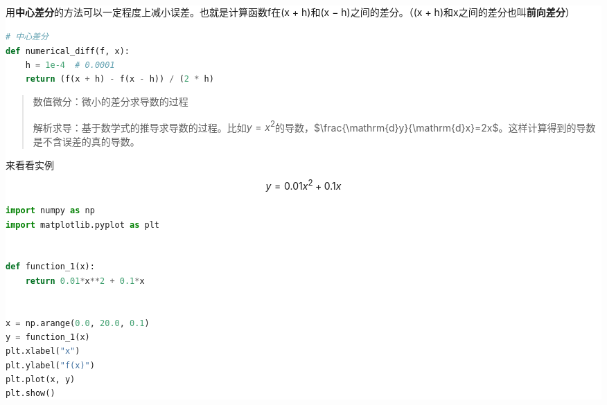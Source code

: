 用**中心差分**的方法可以一定程度上减小误差。也就是计算函数f在(x + h)和(x − h)之间的差分。（(x + h)和x之间的差分也叫**前向差分**）

```python
# 中心差分
def numerical_diff(f, x):
    h = 1e-4  # 0.0001
    return (f(x + h) - f(x - h)) / (2 * h)
```

> 数值微分：微小的差分求导数的过程
>
> 解析求导：基于数学式的推导求导数的过程。比如$y=x^2$的导数，$\frac{\mathrm{d}y}{\mathrm{d}x}=2x$。这样计算得到的导数是不含误差的真的导数。

来看看实例
$$
y=0.01x^2+0.1x
$$

```python
import numpy as np
import matplotlib.pyplot as plt


def function_1(x):
    return 0.01*x**2 + 0.1*x


x = np.arange(0.0, 20.0, 0.1)
y = function_1(x)
plt.xlabel("x")
plt.ylabel("f(x)")
plt.plot(x, y)
plt.show()
```
